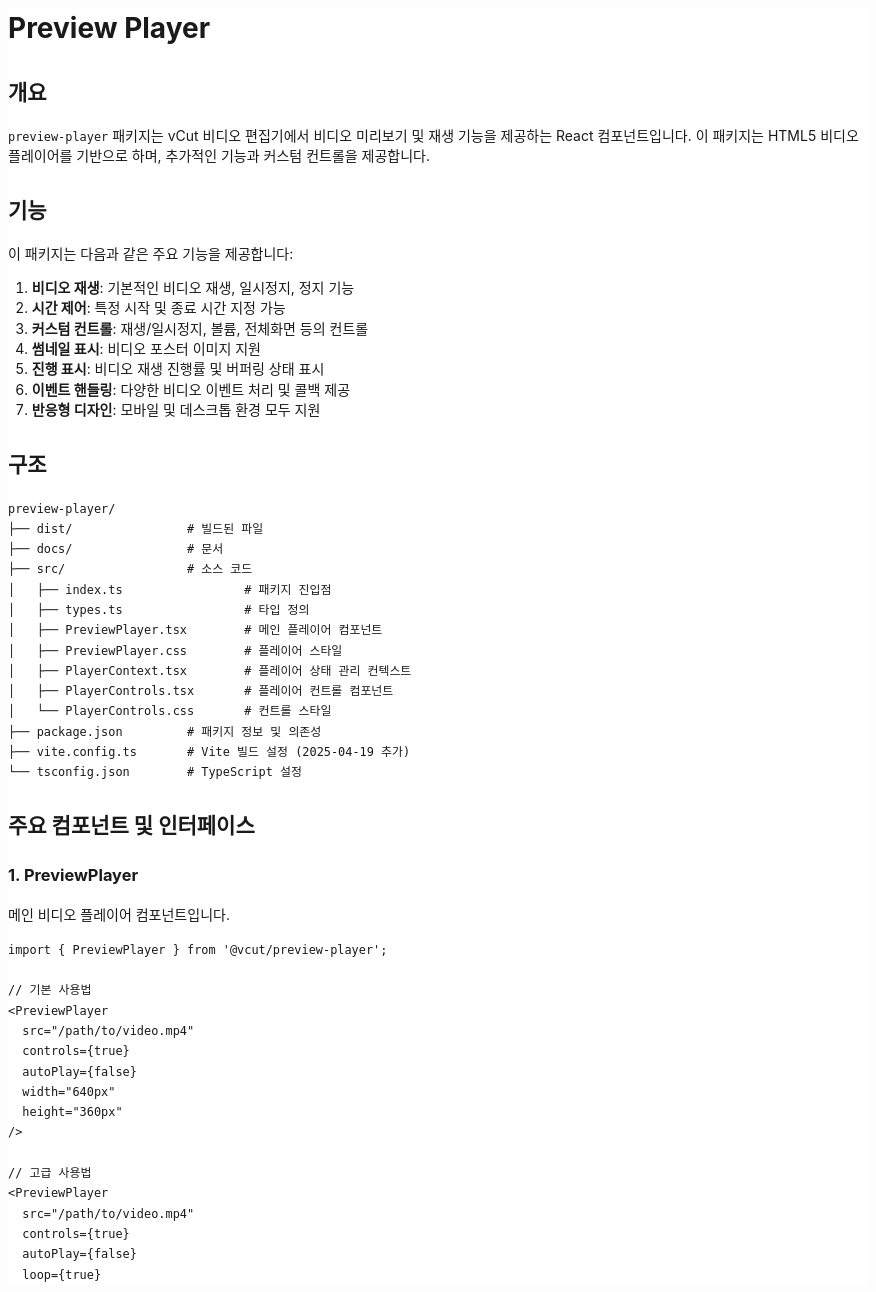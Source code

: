 # Preview Player

## 개요

`preview-player` 패키지는 vCut 비디오 편집기에서 비디오 미리보기 및 재생 기능을 제공하는 React 컴포넌트입니다. 이 패키지는 HTML5 비디오 플레이어를 기반으로 하며, 추가적인 기능과 커스텀 컨트롤을 제공합니다.

## 기능

이 패키지는 다음과 같은 주요 기능을 제공합니다:

1. **비디오 재생**: 기본적인 비디오 재생, 일시정지, 정지 기능
2. **시간 제어**: 특정 시작 및 종료 시간 지정 가능
3. **커스텀 컨트롤**: 재생/일시정지, 볼륨, 전체화면 등의 컨트롤
4. **썸네일 표시**: 비디오 포스터 이미지 지원
5. **진행 표시**: 비디오 재생 진행률 및 버퍼링 상태 표시
6. **이벤트 핸들링**: 다양한 비디오 이벤트 처리 및 콜백 제공
7. **반응형 디자인**: 모바일 및 데스크톱 환경 모두 지원

## 구조

```
preview-player/
├── dist/                # 빌드된 파일
├── docs/                # 문서
├── src/                 # 소스 코드
│   ├── index.ts                 # 패키지 진입점
│   ├── types.ts                 # 타입 정의
│   ├── PreviewPlayer.tsx        # 메인 플레이어 컴포넌트
│   ├── PreviewPlayer.css        # 플레이어 스타일
│   ├── PlayerContext.tsx        # 플레이어 상태 관리 컨텍스트
│   ├── PlayerControls.tsx       # 플레이어 컨트롤 컴포넌트
│   └── PlayerControls.css       # 컨트롤 스타일
├── package.json         # 패키지 정보 및 의존성
├── vite.config.ts       # Vite 빌드 설정 (2025-04-19 추가)
└── tsconfig.json        # TypeScript 설정
```

## 주요 컴포넌트 및 인터페이스

### 1. PreviewPlayer

메인 비디오 플레이어 컴포넌트입니다.

```tsx
import { PreviewPlayer } from '@vcut/preview-player';

// 기본 사용법
<PreviewPlayer
  src="/path/to/video.mp4"
  controls={true}
  autoPlay={false}
  width="640px"
  height="360px"
/>

// 고급 사용법
<PreviewPlayer
  src="/path/to/video.mp4"
  controls={true}
  autoPlay={false}
  loop={true}
```